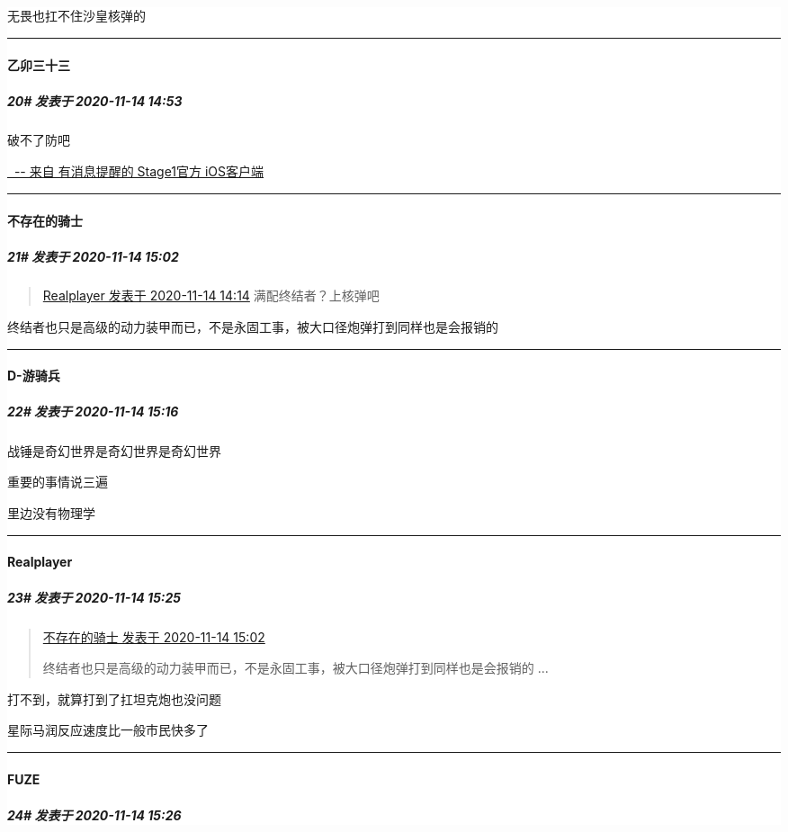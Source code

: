 
无畏也扛不住沙皇核弹的


-----

####  乙卯三十三  
##### 20#       发表于 2020-11-14 14:53


破不了防吧

[  -- 来自 有消息提醒的 Stage1官方 iOS客户端](https://itunes.apple.com/fi/app/saraba1st/id1221237470?mt=8)


-----

####  不存在的骑士  
##### 21#       发表于 2020-11-14 15:02


<blockquote><a href="httphttps://bbs.saraba1st.com/2b/forum.php?mod=redirect&amp;goto=findpost&amp;pid=49391176&amp;ptid=1972178" target="_blank">Realplayer 发表于 2020-11-14 14:14</a>
满配终结者？上核弹吧</blockquote>
终结者也只是高级的动力装甲而已，不是永固工事，被大口径炮弹打到同样也是会报销的


-----

####  D-游骑兵  
##### 22#       发表于 2020-11-14 15:16


战锤是奇幻世界是奇幻世界是奇幻世界

重要的事情说三遍

里边没有物理学


-----

####  Realplayer  
##### 23#       发表于 2020-11-14 15:25


<blockquote><a href="httphttps://bbs.saraba1st.com/2b/forum.php?mod=redirect&amp;goto=findpost&amp;pid=49391497&amp;ptid=1972178" target="_blank">不存在的骑士 发表于 2020-11-14 15:02</a>

终结者也只是高级的动力装甲而已，不是永固工事，被大口径炮弹打到同样也是会报销的 ...</blockquote>
打不到，就算打到了扛坦克炮也没问题

星际马润反应速度比一般市民快多了


-----

####  FUZE  
##### 24#       发表于 2020-11-14 15:26

